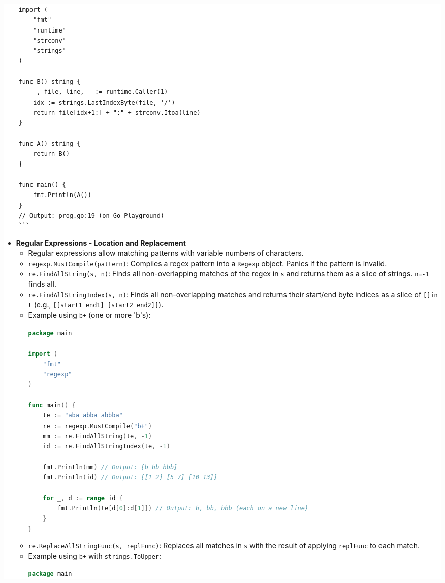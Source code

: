         import (
        	"fmt"
        	"runtime"
        	"strconv"
        	"strings"
        )

        func B() string {
        	_, file, line, _ := runtime.Caller(1)
        	idx := strings.LastIndexByte(file, '/')
        	return file[idx+1:] + ":" + strconv.Itoa(line)
        }

        func A() string {
        	return B()
        }

        func main() {
        	fmt.Println(A())
        }
        // Output: prog.go:19 (on Go Playground)
        ```

*   **Regular Expressions - Location and Replacement**
    *   Regular expressions allow matching patterns with variable numbers of characters.
    *   `regexp.MustCompile(pattern)`: Compiles a regex pattern into a `Regexp` object. Panics if the pattern is invalid.
    *   `re.FindAllString(s, n)`: Finds all non-overlapping matches of the regex in `s` and returns them as a slice of strings. `n=-1` finds all.
    *   `re.FindAllStringIndex(s, n)`: Finds all non-overlapping matches and returns their start/end byte indices as a slice of `[]int` (e.g., `[[start1 end1] [start2 end2]]`).
    *   Example using `b+` (one or more 'b's):
        ```go
        package main

        import (
        	"fmt"
        	"regexp"
        )

        func main() {
        	te := "aba abba abbba"
        	re := regexp.MustCompile("b+")
        	mm := re.FindAllString(te, -1)
        	id := re.FindAllStringIndex(te, -1)

        	fmt.Println(mm) // Output: [b bb bbb]
        	fmt.Println(id) // Output: [[1 2] [5 7] [10 13]]

        	for _, d := range id {
        		fmt.Println(te[d[0]:d[1]]) // Output: b, bb, bbb (each on a new line)
        	}
        }
        ```
    *   `re.ReplaceAllStringFunc(s, replFunc)`: Replaces all matches in `s` with the result of applying `replFunc` to each match.
    *   Example using `b+` with `strings.ToUpper`:
        ```go
        package main
